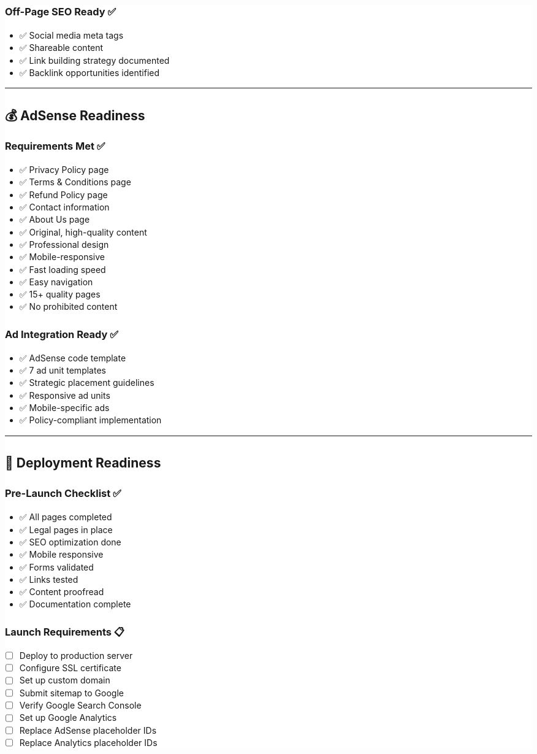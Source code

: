 ### Off-Page SEO Ready ✅
- ✅ Social media meta tags
- ✅ Shareable content
- ✅ Link building strategy documented
- ✅ Backlink opportunities identified

---

## 💰 AdSense Readiness

### Requirements Met ✅
- ✅ Privacy Policy page
- ✅ Terms & Conditions page
- ✅ Refund Policy page
- ✅ Contact information
- ✅ About Us page
- ✅ Original, high-quality content
- ✅ Professional design
- ✅ Mobile-responsive
- ✅ Fast loading speed
- ✅ Easy navigation
- ✅ 15+ quality pages
- ✅ No prohibited content

### Ad Integration Ready ✅
- ✅ AdSense code template
- ✅ 7 ad unit templates
- ✅ Strategic placement guidelines
- ✅ Responsive ad units
- ✅ Mobile-specific ads
- ✅ Policy-compliant implementation

---

## 🚀 Deployment Readiness

### Pre-Launch Checklist ✅
- ✅ All pages completed
- ✅ Legal pages in place
- ✅ SEO optimization done
- ✅ Mobile responsive
- ✅ Forms validated
- ✅ Links tested
- ✅ Content proofread
- ✅ Documentation complete

### Launch Requirements 📋
- [ ] Deploy to production server
- [ ] Configure SSL certificate
- [ ] Set up custom domain
- [ ] Submit sitemap to Google
- [ ] Verify Google Search Console
- [ ] Set up Google Analytics
- [ ] Replace AdSense placeholder IDs
- [ ] Replace Analytics placeholder IDs
